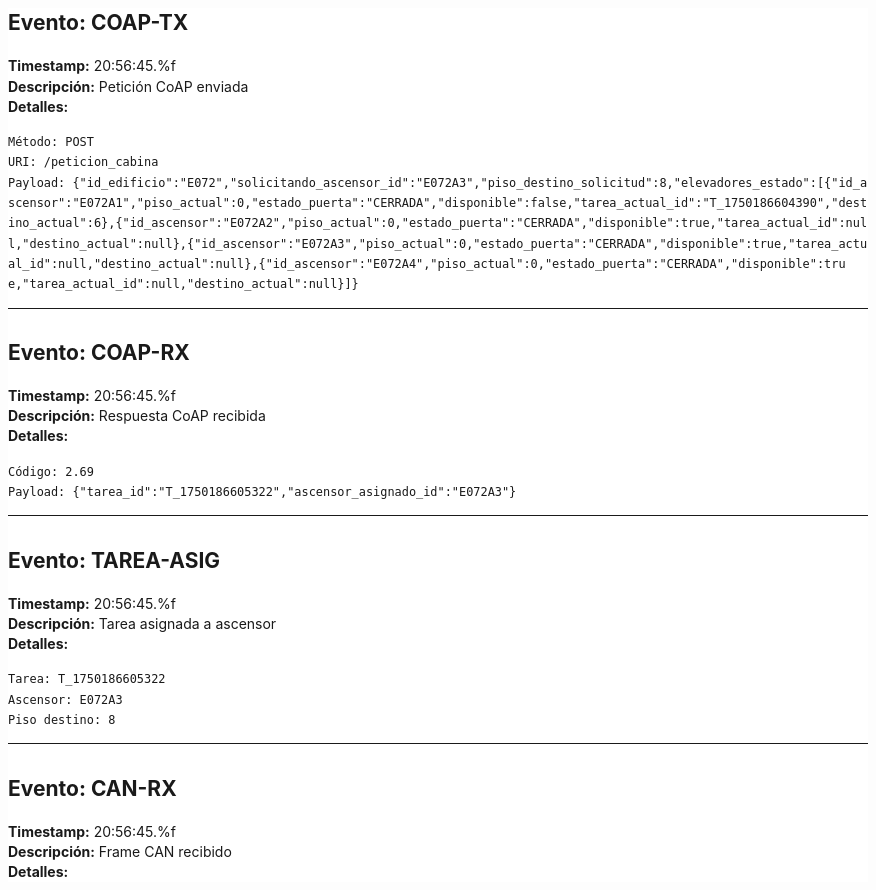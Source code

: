 
## Evento: COAP-TX

**Timestamp:** 20:56:45.%f  
**Descripción:** Petición CoAP enviada  
**Detalles:**

```
Método: POST
URI: /peticion_cabina
Payload: {"id_edificio":"E072","solicitando_ascensor_id":"E072A3","piso_destino_solicitud":8,"elevadores_estado":[{"id_ascensor":"E072A1","piso_actual":0,"estado_puerta":"CERRADA","disponible":false,"tarea_actual_id":"T_1750186604390","destino_actual":6},{"id_ascensor":"E072A2","piso_actual":0,"estado_puerta":"CERRADA","disponible":true,"tarea_actual_id":null,"destino_actual":null},{"id_ascensor":"E072A3","piso_actual":0,"estado_puerta":"CERRADA","disponible":true,"tarea_actual_id":null,"destino_actual":null},{"id_ascensor":"E072A4","piso_actual":0,"estado_puerta":"CERRADA","disponible":true,"tarea_actual_id":null,"destino_actual":null}]}
```

---

## Evento: COAP-RX

**Timestamp:** 20:56:45.%f  
**Descripción:** Respuesta CoAP recibida  
**Detalles:**

```
Código: 2.69
Payload: {"tarea_id":"T_1750186605322","ascensor_asignado_id":"E072A3"}
```

---

## Evento: TAREA-ASIG

**Timestamp:** 20:56:45.%f  
**Descripción:** Tarea asignada a ascensor  
**Detalles:**

```
Tarea: T_1750186605322
Ascensor: E072A3
Piso destino: 8
```

---

## Evento: CAN-RX

**Timestamp:** 20:56:45.%f  
**Descripción:** Frame CAN recibido  
**Detalles:**
